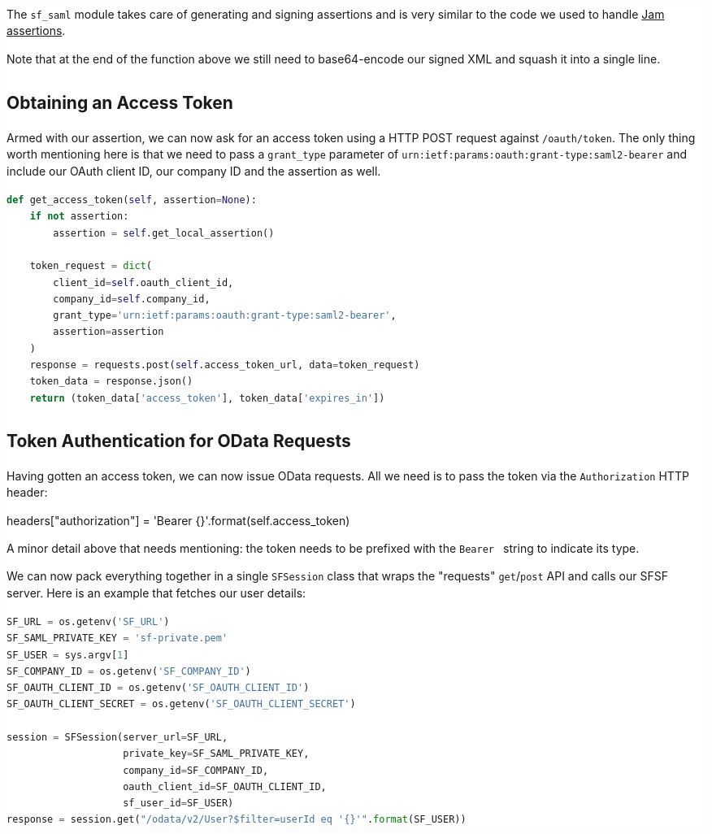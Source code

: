 
The `sf_saml` module takes care of generating and signing assertions and is very similar to the code we used to handle [Jam assertions](jam_saml.md).

Note that at the end of the function above we still need to base64-encode our signed XML and squash it into a single line.

## Obtaining an Access Token

Armed with our assertion, we can now ask for an access token using a HTTP POST request against `/oauth/token`. The only thing worth mentioning here is that we need to pass a `grant_type` parameter of `urn:ietf:params:oauth:grant-type:saml2-bearer` and include our OAuth client ID, our company ID and the assertion as well.

```python
def get_access_token(self, assertion=None):
    if not assertion:
        assertion = self.get_local_assertion()

    token_request = dict(
        client_id=self.oauth_client_id,
        company_id=self.company_id,
        grant_type='urn:ietf:params:oauth:grant-type:saml2-bearer',
        assertion=assertion
    )
    response = requests.post(self.access_token_url, data=token_request)
    token_data = response.json()
    return (token_data['access_token'], token_data['expires_in'])
```

## Token Authentication for OData Requests

Having gotten an access token, we can now issue OData requests. All we need is to pass the token via the `Authorization` HTTP header:

headers["authorization"] = 'Bearer {}'.format(self.access_token)

A minor detail above that needs mentioning: the token needs to be prefixed with the `Bearer ` string to indicate its type.

We can now pack everything together in a single `SFSession` class that wraps the "requests" `get`/`post` API and calls our SFSF server. Here is an example that fetches our user details:


```python
SF_URL = os.getenv('SF_URL')
SF_SAML_PRIVATE_KEY = 'sf-private.pem'
SF_USER = sys.argv[1]
SF_COMPANY_ID = os.getenv('SF_COMPANY_ID')
SF_OAUTH_CLIENT_ID = os.getenv('SF_OAUTH_CLIENT_ID')
SF_OAUTH_CLIENT_SECRET = os.getenv('SF_OAUTH_CLIENT_SECRET')

session = SFSession(server_url=SF_URL,
                    private_key=SF_SAML_PRIVATE_KEY,
                    company_id=SF_COMPANY_ID,
                    oauth_client_id=SF_OAUTH_CLIENT_ID,
                    sf_user_id=SF_USER)
response = session.get("/odata/v2/User?$filter=userId eq '{}'".format(SF_USER))
```
